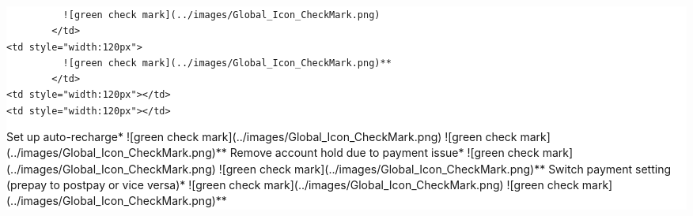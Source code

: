              ![green check mark](../images/Global_Icon_CheckMark.png)
            </td>
    <td style="width:120px">
              ![green check mark](../images/Global_Icon_CheckMark.png)**
            </td>
    <td style="width:120px"></td>
    <td style="width:120px"></td>
  </tr>
  <tr>
    <td style="width:220px">
              Set up auto-recharge*
            </td>
    <td style="width:120px">
              ![green check mark](../images/Global_Icon_CheckMark.png)
            </td>
    <td style="width:120px">
              ![green check mark](../images/Global_Icon_CheckMark.png)**
            </td>
    <td style="width:120px"></td>
    <td style="width:120px"></td>
  </tr>
  <tr>
    <td style="width:220px">
              Remove account hold due to payment issue*
            </td>
    <td style="width:120px">
              ![green check mark](../images/Global_Icon_CheckMark.png)
            </td>
    <td style="width:120px">
              ![green check mark](../images/Global_Icon_CheckMark.png)**
            </td>
    <td style="width:120px"></td>
    <td style="width:120px"></td>
  </tr>
  <tr>
    <td style="width:220px">
              Switch payment setting (prepay to postpay or vice versa)*
            </td>
    <td style="width:120px">
              ![green check mark](../images/Global_Icon_CheckMark.png)
            </td>
    <td style="width:120px">
              ![green check mark](../images/Global_Icon_CheckMark.png)**
            </td>
    <td style="width:120px"></td>
    <td style="width:120px"></td>
  </tr>